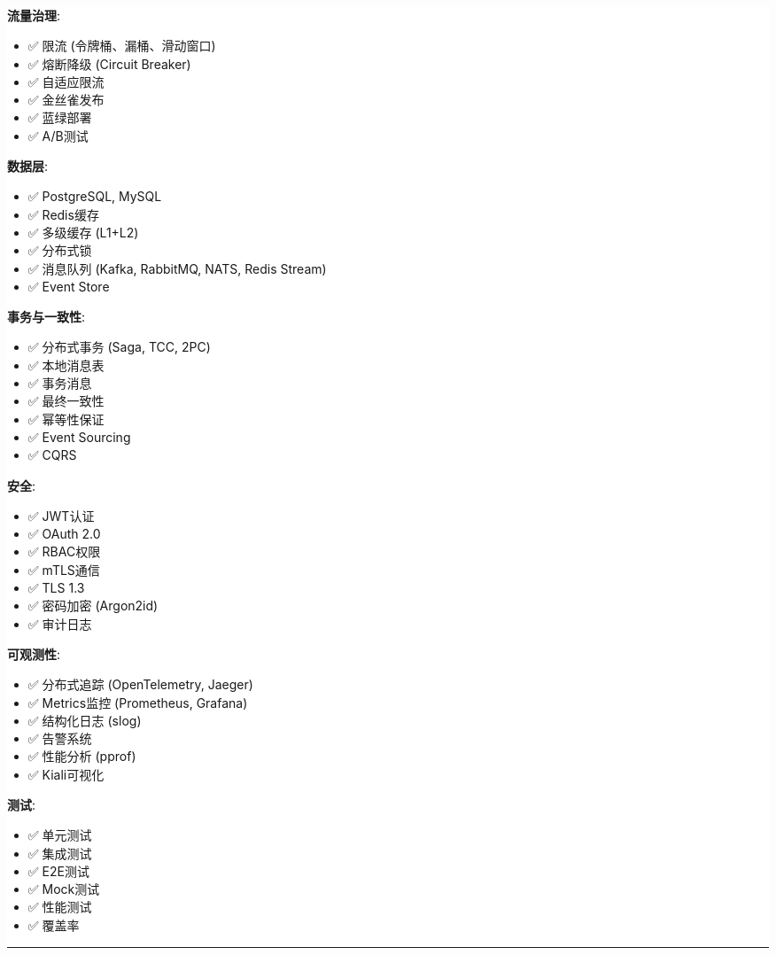 **流量治理**:

- ✅ 限流 (令牌桶、漏桶、滑动窗口)
- ✅ 熔断降级 (Circuit Breaker)
- ✅ 自适应限流
- ✅ 金丝雀发布
- ✅ 蓝绿部署
- ✅ A/B测试

**数据层**:

- ✅ PostgreSQL, MySQL
- ✅ Redis缓存
- ✅ 多级缓存 (L1+L2)
- ✅ 分布式锁
- ✅ 消息队列 (Kafka, RabbitMQ, NATS, Redis Stream)
- ✅ Event Store

**事务与一致性**:

- ✅ 分布式事务 (Saga, TCC, 2PC)
- ✅ 本地消息表
- ✅ 事务消息
- ✅ 最终一致性
- ✅ 幂等性保证
- ✅ Event Sourcing
- ✅ CQRS

**安全**:

- ✅ JWT认证
- ✅ OAuth 2.0
- ✅ RBAC权限
- ✅ mTLS通信
- ✅ TLS 1.3
- ✅ 密码加密 (Argon2id)
- ✅ 审计日志

**可观测性**:

- ✅ 分布式追踪 (OpenTelemetry, Jaeger)
- ✅ Metrics监控 (Prometheus, Grafana)
- ✅ 结构化日志 (slog)
- ✅ 告警系统
- ✅ 性能分析 (pprof)
- ✅ Kiali可视化

**测试**:

- ✅ 单元测试
- ✅ 集成测试
- ✅ E2E测试
- ✅ Mock测试
- ✅ 性能测试
- ✅ 覆盖率

---